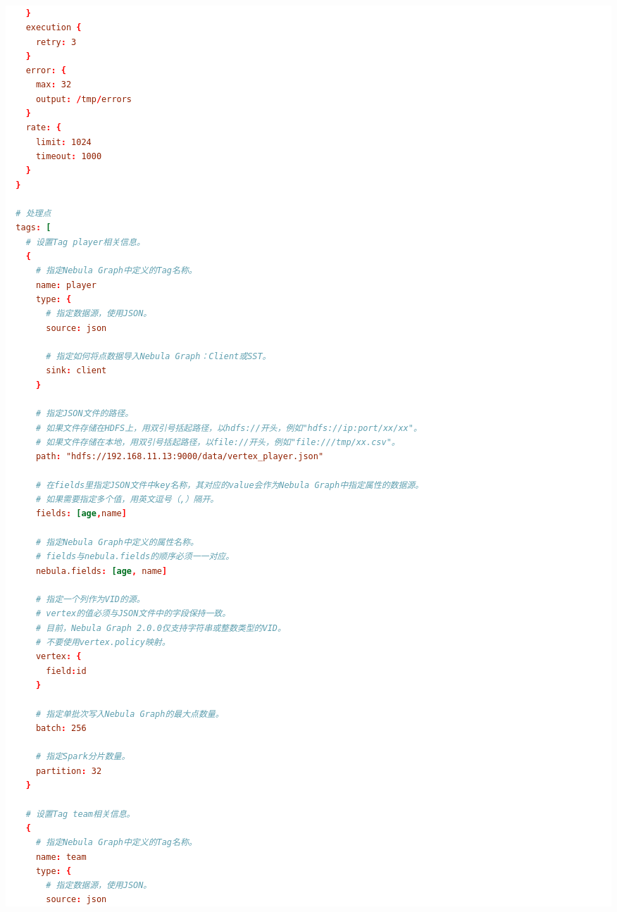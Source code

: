 ```conf
    }
    execution {
      retry: 3
    }
    error: {
      max: 32
      output: /tmp/errors
    }
    rate: {
      limit: 1024
      timeout: 1000
    }
  }

  # 处理点
  tags: [
    # 设置Tag player相关信息。
    {
      # 指定Nebula Graph中定义的Tag名称。
      name: player
      type: {
        # 指定数据源，使用JSON。
        source: json

        # 指定如何将点数据导入Nebula Graph：Client或SST。
        sink: client
      }

      # 指定JSON文件的路径。
      # 如果文件存储在HDFS上，用双引号括起路径，以hdfs://开头，例如"hdfs://ip:port/xx/xx"。
      # 如果文件存储在本地，用双引号括起路径，以file://开头，例如"file:///tmp/xx.csv"。
      path: "hdfs://192.168.11.13:9000/data/vertex_player.json"

      # 在fields里指定JSON文件中key名称，其对应的value会作为Nebula Graph中指定属性的数据源。
      # 如果需要指定多个值，用英文逗号（,）隔开。
      fields: [age,name]

      # 指定Nebula Graph中定义的属性名称。
      # fields与nebula.fields的顺序必须一一对应。
      nebula.fields: [age, name]

      # 指定一个列作为VID的源。
      # vertex的值必须与JSON文件中的字段保持一致。
      # 目前，Nebula Graph 2.0.0仅支持字符串或整数类型的VID。
      # 不要使用vertex.policy映射。
      vertex: {
        field:id
      }

      # 指定单批次写入Nebula Graph的最大点数量。
      batch: 256

      # 指定Spark分片数量。
      partition: 32
    }

    # 设置Tag team相关信息。
    {
      # 指定Nebula Graph中定义的Tag名称。
      name: team
      type: {
        # 指定数据源，使用JSON。
        source: json
```